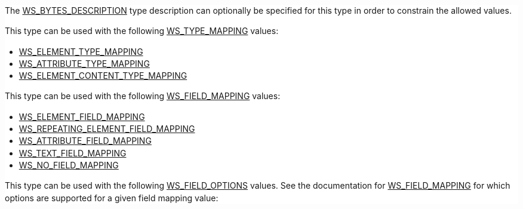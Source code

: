 
The <a href="https://docs.microsoft.com/windows/desktop/api/webservices/ns-webservices-_ws_bytes_description">WS_BYTES_DESCRIPTION</a> type description can optionally be
                    specified for this type in order to constrain the allowed values.
                

This type can be used with the following <a href="https://docs.microsoft.com/windows/desktop/api/webservices/ne-webservices-ws_type_mapping">WS_TYPE_MAPPING</a> values:
                

<ul>
<li>
<a href="https://docs.microsoft.com/windows/desktop/api/webservices/ne-webservices-ws_type_mapping">WS_ELEMENT_TYPE_MAPPING</a>
</li>
<li>
<a href="https://docs.microsoft.com/windows/desktop/api/webservices/ne-webservices-ws_type_mapping">WS_ATTRIBUTE_TYPE_MAPPING</a>
</li>
<li>
<a href="https://docs.microsoft.com/windows/desktop/api/webservices/ne-webservices-ws_type_mapping">WS_ELEMENT_CONTENT_TYPE_MAPPING</a>
</li>
</ul>
This type can be used with the following <a href="https://docs.microsoft.com/windows/desktop/api/webservices/ne-webservices-ws_field_mapping">WS_FIELD_MAPPING</a> values:
                

<ul>
<li>
<a href="https://docs.microsoft.com/windows/desktop/api/webservices/ne-webservices-ws_field_mapping">WS_ELEMENT_FIELD_MAPPING</a>
</li>
<li>
<a href="https://docs.microsoft.com/windows/desktop/api/webservices/ne-webservices-ws_field_mapping">WS_REPEATING_ELEMENT_FIELD_MAPPING</a>
</li>
<li>
<a href="https://docs.microsoft.com/windows/desktop/api/webservices/ne-webservices-ws_field_mapping">WS_ATTRIBUTE_FIELD_MAPPING</a>
</li>
<li>
<a href="https://docs.microsoft.com/windows/desktop/api/webservices/ne-webservices-ws_field_mapping">WS_TEXT_FIELD_MAPPING</a>
</li>
<li>
<a href="https://docs.microsoft.com/windows/desktop/api/webservices/ne-webservices-ws_field_mapping">WS_NO_FIELD_MAPPING</a>
</li>
</ul>
This type can be used with the following <a href="https://docs.microsoft.com/windows/desktop/api/webservices/ne-webservices-__unnamed_enum_10">WS_FIELD_OPTIONS</a> values.  See the documentation for <a href="https://docs.microsoft.com/windows/desktop/api/webservices/ne-webservices-ws_field_mapping">WS_FIELD_MAPPING</a> for which options are supported for a given field mapping value:
                